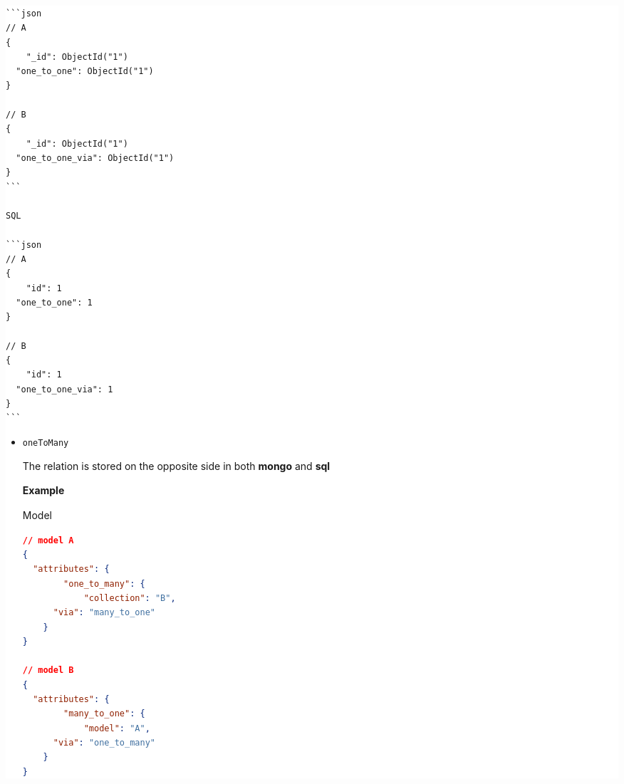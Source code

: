     ```json
    // A
    {
    	"_id": ObjectId("1")
      "one_to_one": ObjectId("1")
    }
    
    // B
    {
    	"_id": ObjectId("1")
      "one_to_one_via": ObjectId("1")
    }
    ```
    
    SQL
    
    ```json
    // A
    {
    	"id": 1
      "one_to_one": 1
    }
    
    // B
    {
    	"id": 1
      "one_to_one_via": 1
    }
    ```
    
- `oneToMany`
    
    The relation is stored on the opposite side in both **mongo** and **sql**
    
    **Example**
    
    Model
    
    ```json
    // model A
    {
      "attributes": {
    		"one_to_many": {
    			"collection": "B",
          "via": "many_to_one"
        }
    }
    
    // model B
    {
      "attributes": {
    		"many_to_one": {
    			"model": "A",
          "via": "one_to_many"
        }
    }
    ```
    